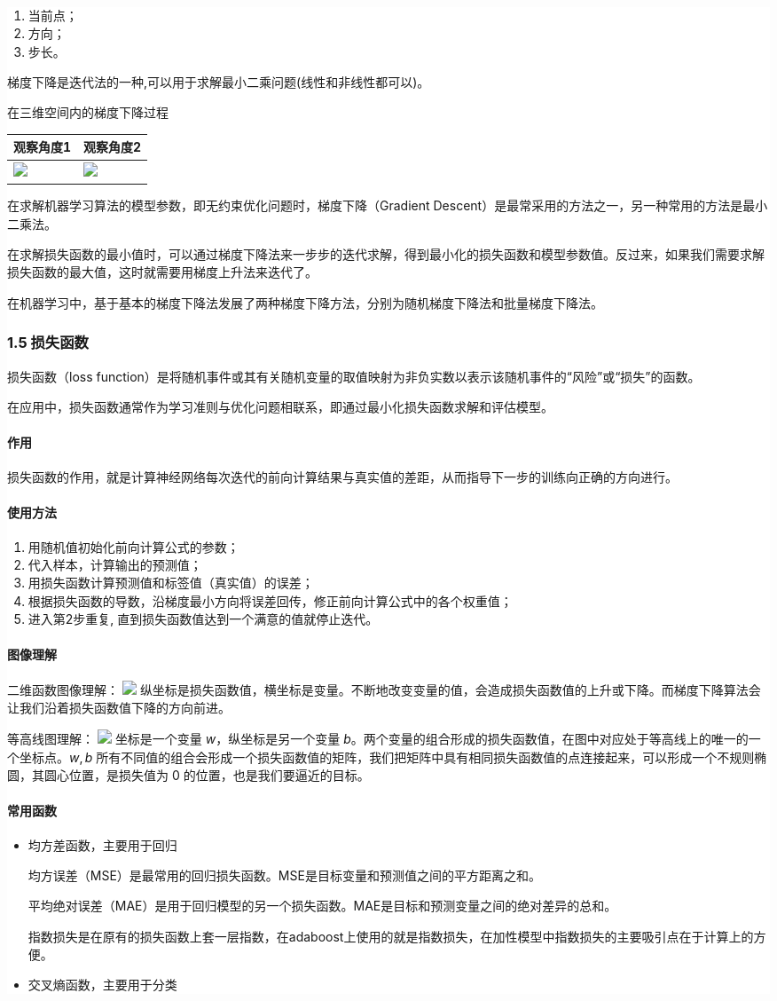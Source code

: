 1. 当前点；
2. 方向；
3. 步长。

梯度下降是迭代法的一种,可以用于求解最小二乘问题(线性和非线性都可以)。

在三维空间内的梯度下降过程

|观察角度1|观察角度2|
|--|--|
|<img src="https://aiedugithub4a2.blob.core.windows.net/a2-images\Images\2\gd_double_variable.png">|<img src="https://aiedugithub4a2.blob.core.windows.net/a2-images\Images\2\gd_double_variable2.png">|

在求解机器学习算法的模型参数，即无约束优化问题时，梯度下降（Gradient Descent）是最常采用的方法之一，另一种常用的方法是最小二乘法。

在求解损失函数的最小值时，可以通过梯度下降法来一步步的迭代求解，得到最小化的损失函数和模型参数值。反过来，如果我们需要求解损失函数的最大值，这时就需要用梯度上升法来迭代了。

在机器学习中，基于基本的梯度下降法发展了两种梯度下降方法，分别为随机梯度下降法和批量梯度下降法。

### 1.5 损失函数

损失函数（loss function）是将随机事件或其有关随机变量的取值映射为非负实数以表示该随机事件的“风险”或“损失”的函数。

在应用中，损失函数通常作为学习准则与优化问题相联系，即通过最小化损失函数求解和评估模型。

#### 作用

损失函数的作用，就是计算神经网络每次迭代的前向计算结果与真实值的差距，从而指导下一步的训练向正确的方向进行。

#### 使用方法

1. 用随机值初始化前向计算公式的参数；
2. 代入样本，计算输出的预测值；
3. 用损失函数计算预测值和标签值（真实值）的误差；
4. 根据损失函数的导数，沿梯度最小方向将误差回传，修正前向计算公式中的各个权重值；
5. 进入第2步重复, 直到损失函数值达到一个满意的值就停止迭代。

#### 图像理解

二维函数图像理解：
<img src="https://aiedugithub4a2.blob.core.windows.net/a2-images/Images/3/gd2d.png" />
纵坐标是损失函数值，横坐标是变量。不断地改变变量的值，会造成损失函数值的上升或下降。而梯度下降算法会让我们沿着损失函数值下降的方向前进。

等高线图理解：
<img src="https://aiedugithub4a2.blob.core.windows.net/a2-images/Images/3/gd3d.png" />
坐标是一个变量 $w$，纵坐标是另一个变量 $b$。两个变量的组合形成的损失函数值，在图中对应处于等高线上的唯一的一个坐标点。$w,b$ 所有不同值的组合会形成一个损失函数值的矩阵，我们把矩阵中具有相同损失函数值的点连接起来，可以形成一个不规则椭圆，其圆心位置，是损失值为 $0$ 的位置，也是我们要逼近的目标。

#### 常用函数

- 均方差函数，主要用于回归

  均方误差（MSE）是最常用的回归损失函数。MSE是目标变量和预测值之间的平方距离之和。
  
  平均绝对误差（MAE）是用于回归模型的另一个损失函数。MAE是目标和预测变量之间的绝对差异的总和。

  指数损失是在原有的损失函数上套一层指数，在adaboost上使用的就是指数损失，在加性模型中指数损失的主要吸引点在于计算上的方便。
- 交叉熵函数，主要用于分类
  